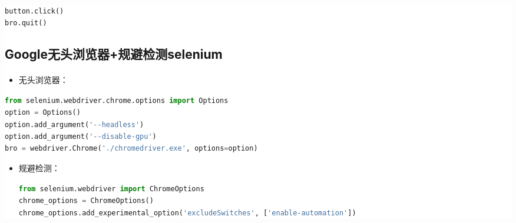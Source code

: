 ```python
button.click()
bro.quit()
```

## Google无头浏览器+规避检测selenium

* 无头浏览器：

```python
from selenium.webdriver.chrome.options import Options
option = Options()
option.add_argument('--headless')
option.add_argument('--disable-gpu')
bro = webdriver.Chrome('./chromedriver.exe', options=option)
```

* 规避检测：

  ```python
  from selenium.webdriver import ChromeOptions
  chrome_options = ChromeOptions()
  chrome_options.add_experimental_option('excludeSwitches', ['enable-automation'])
  ```

  
